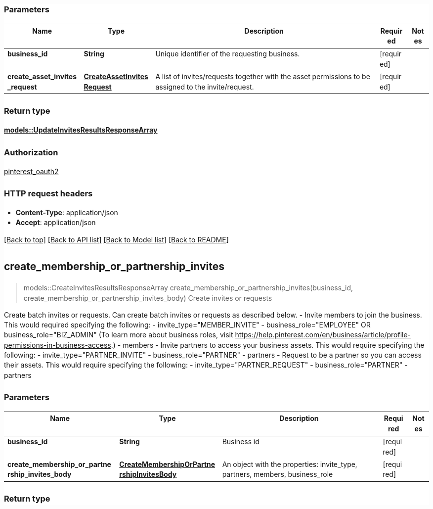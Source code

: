### Parameters


Name | Type | Description  | Required | Notes
------------- | ------------- | ------------- | ------------- | -------------
**business_id** | **String** | Unique identifier of the requesting business. | [required] |
**create_asset_invites_request** | [**CreateAssetInvitesRequest**](CreateAssetInvitesRequest.md) | A list of invites/requests together with the asset permissions to be assigned to the invite/request.  | [required] |

### Return type

[**models::UpdateInvitesResultsResponseArray**](UpdateInvitesResultsResponseArray.md)

### Authorization

[pinterest_oauth2](../README.md#pinterest_oauth2)

### HTTP request headers

- **Content-Type**: application/json
- **Accept**: application/json

[[Back to top]](#) [[Back to API list]](../README.md#documentation-for-api-endpoints) [[Back to Model list]](../README.md#documentation-for-models) [[Back to README]](../README.md)


## create_membership_or_partnership_invites

> models::CreateInvitesResultsResponseArray create_membership_or_partnership_invites(business_id, create_membership_or_partnership_invites_body)
Create invites or requests

Create batch invites or requests. Can create batch invites or requests as described below. - Invite members to join the business. This would required specifying the following:     - invite_type=\"MEMBER_INVITE\"     - business_role=\"EMPLOYEE\" OR business_role=\"BIZ_ADMIN\" (To learn more about business roles, visit     https://help.pinterest.com/en/business/article/profile-permissions-in-business-access.)     - members - Invite partners to access your business assets. This would require specifying the following:     - invite_type=\"PARTNER_INVITE\"     - business_role=\"PARTNER\"     - partners - Request to be a partner so you can access their assets. This would require specifying the following:     - invite_type=\"PARTNER_REQUEST\"     - business_role=\"PARTNER\"     - partners

### Parameters


Name | Type | Description  | Required | Notes
------------- | ------------- | ------------- | ------------- | -------------
**business_id** | **String** | Business id | [required] |
**create_membership_or_partnership_invites_body** | [**CreateMembershipOrPartnershipInvitesBody**](CreateMembershipOrPartnershipInvitesBody.md) | An object with the properties: invite_type, partners, members, business_role | [required] |

### Return type
